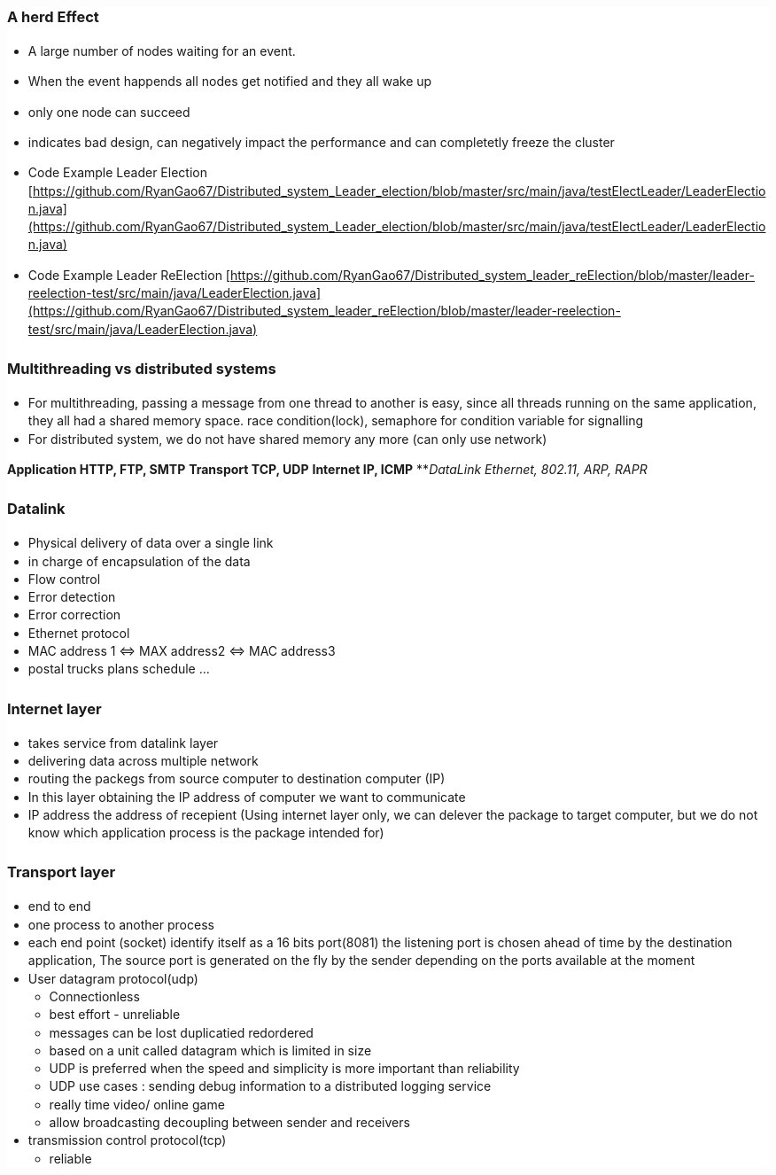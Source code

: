### A herd Effect
* A large number of nodes waiting for an event. 
* When the event happends all nodes get notified and they all wake up
* only one node can succeed
* indicates bad design, can negatively impact the performance and can completetly freeze the cluster
 
* Code Example Leader Election
[https://github.com/RyanGao67/Distributed_system_Leader_election/blob/master/src/main/java/testElectLeader/LeaderElection.java](https://github.com/RyanGao67/Distributed_system_Leader_election/blob/master/src/main/java/testElectLeader/LeaderElection.java)

* Code Example Leader ReElection
[https://github.com/RyanGao67/Distributed_system_leader_reElection/blob/master/leader-reelection-test/src/main/java/LeaderElection.java](https://github.com/RyanGao67/Distributed_system_leader_reElection/blob/master/leader-reelection-test/src/main/java/LeaderElection.java)

### Multithreading vs distributed systems
* For multithreading, passing a message from one thread to another is easy, since all threads running on the same application, they all had a shared memory space. race condition(lock), semaphore for condition variable for signalling
* For distributed system, we do not have shared memory any more (can only use network)

**Application HTTP, FTP, SMTP**
**Transport TCP, UDP**
**Internet IP, ICMP**
***DataLink Ethernet, 802.11, ARP, RAPR*

### Datalink
* Physical delivery of data over a single link
* in charge of encapsulation of the data
* Flow control
* Error detection
* Error correction
* Ethernet protocol
* MAC address 1 <=> MAX address2 <=> MAC address3
* postal trucks plans schedule ...
### Internet layer
* takes service from datalink layer
* delivering data across multiple network
* routing the packegs from source computer to destination computer (IP)
* In this layer obtaining the IP address of computer we want to communicate
* IP address the address of recepient 
(Using internet layer only, we can delever the package to target computer, but we do not know which application process is the package intended for)
### Transport layer
* end to end   
* one process to another process   
* each end point (socket) identify itself as a 16 bits port(8081)  the listening port is chosen ahead of time by the destination application, The source port is generated on the fly by the sender depending on the ports available at the moment   
* User datagram protocol(udp)  
  * Connectionless
  * best effort - unreliable
  * messages can be lost duplicatied redordered
  * based on a unit called datagram which is limited in size
  * UDP is preferred when the speed and simplicity is more important than reliability
  * UDP use cases : sending  debug information to a distributed logging service
  * really time video/ online game
  * allow broadcasting decoupling between sender and receivers
* transmission control protocol(tcp)
  * reliable